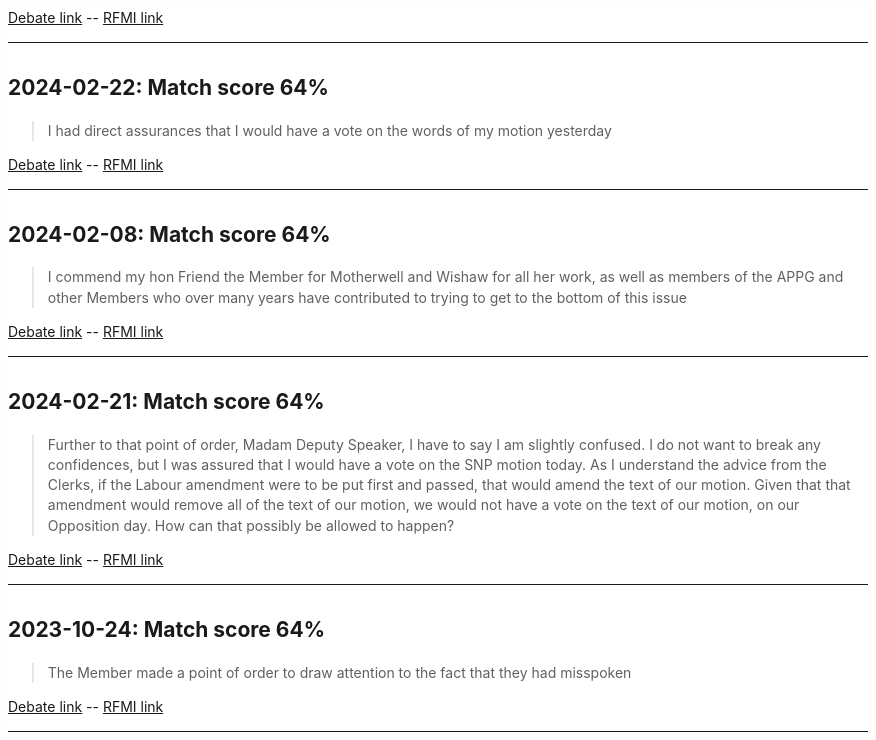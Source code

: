 [Debate link](https://www.theyworkforyou.com/debates/?id=2023-11-15b.745.0)  --  [RFMI link](https://www.theyworkforyou.com/mp/25278/register)


---



## 2024-02-22: Match score 64%

>I had direct assurances that I would have a vote on the words of my motion yesterday

[Debate link](https://www.theyworkforyou.com/debates/?id=2024-02-22c.860.3)  --  [RFMI link](https://www.theyworkforyou.com/mp/25278/register)


---



## 2024-02-08: Match score 64%

>I commend my hon Friend the Member for Motherwell and Wishaw for all her work, as well as members of the APPG and other Members who over many years have contributed to trying to get to the bottom of this issue

[Debate link](https://www.theyworkforyou.com/debates/?id=2024-02-08b.421.0)  --  [RFMI link](https://www.theyworkforyou.com/mp/25278/register)


---



## 2024-02-21: Match score 64%

>Further to that point of order, Madam Deputy Speaker, I have to say I am slightly confused. I do not want to break any confidences, but I was assured that I would have a vote on the SNP motion today. As I understand the advice from the Clerks, if the Labour amendment were to be put first and passed, that would amend the text of our motion. Given that that amendment would remove all of the text of our motion, we would not have a vote on the text of our motion, on our Opposition day. How can that possibly be allowed to happen?

[Debate link](https://www.theyworkforyou.com/debates/?id=2024-02-21c.799.1)  --  [RFMI link](https://www.theyworkforyou.com/mp/25278/register)


---



## 2023-10-24: Match score 64%

>The Member made a point of order to draw attention to the fact that they had misspoken

[Debate link](https://www.theyworkforyou.com/debates/?id=2023-10-24b.800.4)  --  [RFMI link](https://www.theyworkforyou.com/mp/25278/register)


---